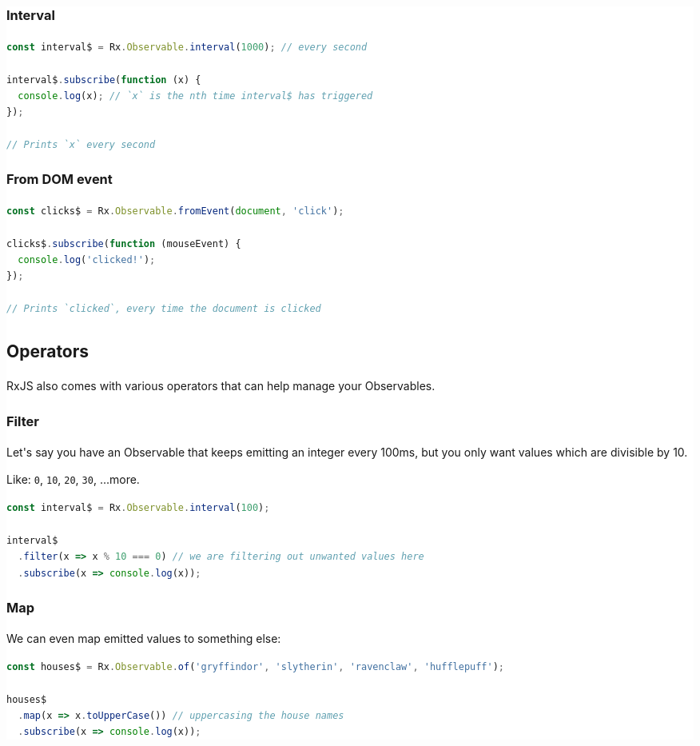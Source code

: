 ### Interval

```js
const interval$ = Rx.Observable.interval(1000); // every second

interval$.subscribe(function (x) {
  console.log(x); // `x` is the nth time interval$ has triggered
});

// Prints `x` every second
```

### From DOM event

```js
const clicks$ = Rx.Observable.fromEvent(document, 'click');

clicks$.subscribe(function (mouseEvent) {
  console.log('clicked!');
});

// Prints `clicked`, every time the document is clicked
```

## Operators

RxJS also comes with various operators that can help manage your Observables.

### Filter

Let's say you have an Observable that keeps emitting an integer every 100ms, but you only want values which are divisible by 10.

Like: `0`, `10`, `20`, `30`, ...more.

```js
const interval$ = Rx.Observable.interval(100);

interval$
  .filter(x => x % 10 === 0) // we are filtering out unwanted values here
  .subscribe(x => console.log(x));
```

### Map

We can even map emitted values to something else:

```js
const houses$ = Rx.Observable.of('gryffindor', 'slytherin', 'ravenclaw', 'hufflepuff');

houses$
  .map(x => x.toUpperCase()) // uppercasing the house names
  .subscribe(x => console.log(x));
```
